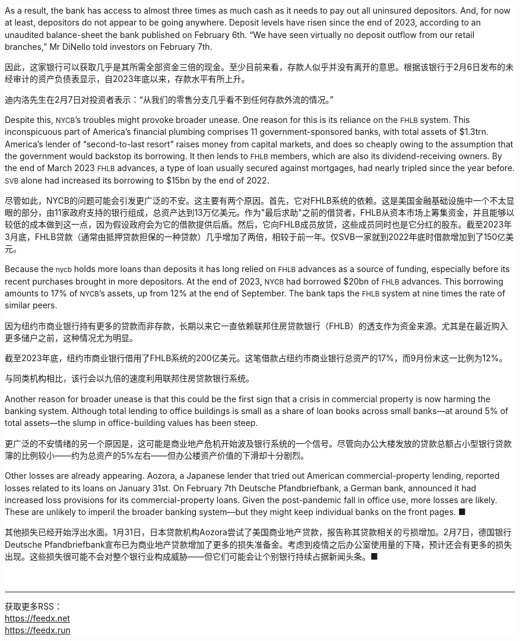 <p>As a result, the bank has access to almost three times as much cash as it needs to pay out all uninsured depositors. And, for now at least, depositors do not appear to be going anywhere. Deposit levels have risen since the end of 2023, according to an unaudited balance-sheet the bank published on February 6th. “We have seen virtually no deposit outflow from our retail branches,” Mr DiNello told investors on February 7th. </p>

因此，这家银行可以获取几乎是其所需全部资金三倍的现金。至少目前来看，存款人似乎并没有离开的意思。根据该银行于2月6日发布的未经审计的资产负债表显示，自2023年底以来，存款水平有所上升。

迪内洛先生在2月7日对投资者表示：“从我们的零售分支几乎看不到任何存款外流的情况。”


<p>Despite this, <small>NYCB</small>’s troubles might provoke broader unease. One reason for this is its reliance on the <small>FHLB</small> system. This inconspicuous part of America’s financial plumbing comprises 11 government-sponsored banks, with total assets of $1.3trn. America’s lender of “second-to-last resort” raises money from capital markets, and does so cheaply owing to the assumption that the government would backstop its borrowing. It then lends to <small>FHLB</small> members, which are also its dividend-receiving owners. By the end of March 2023 <small>FHLB</small> advances, a type of loan usually secured against mortgages, had nearly tripled since the year before. <small>SVB</small> alone had increased its borrowing to $15bn by the end of 2022. </p>

尽管如此，NYCB的问题可能会引发更广泛的不安。这主要有两个原因。首先，它对FHLB系统的依赖。这是美国金融基础设施中一个不太显眼的部分，由11家政府支持的银行组成，总资产达到13万亿美元。作为"最后求助"之前的借贷者，FHLB从资本市场上筹集资金，并且能够以较低的成本做到这一点，因为假设政府会为它的借款提供后盾。然后，它向FHLB成员放贷，这些成员同时也是它分红的股东。截至2023年3月底，FHLB贷款（通常由抵押贷款担保的一种贷款）几乎增加了两倍，相较于前一年。仅SVB一家就到2022年底时借款增加到了150亿美元。


<p>Because the <small>nycb</small> holds more loans than deposits it has long relied on <small>FHLB</small> advances as a source of funding, especially before its recent purchases brought in more depositors. At the end of 2023, <small>NYCB</small> had borrowed $20bn of <small>FHLB</small> advances. This borrowing amounts to 17% of <small>NYCB</small>’s assets, up from 12% at the end of September. The bank taps the <small>FHLB</small> system at nine times the rate of similar peers. </p>

因为纽约市商业银行持有更多的贷款而非存款，长期以来它一直依赖联邦住房贷款银行（FHLB）的透支作为资金来源。尤其是在最近购入更多储户之前，这种情况尤为明显。

截至2023年底，纽约市商业银行借用了FHLB系统的200亿美元。这笔借款占纽约市商业银行总资产的17%，而9月份末这一比例为12%。

与同类机构相比，该行会以九倍的速度利用联邦住房贷款银行系统。


<p>Another reason for broader unease is that this could be the first sign that a crisis in commercial property is now harming the banking system. Although total lending to office buildings is small as a share of loan books across small banks—at around 5% of total assets—the slump in office-building values has been steep. </p>

更广泛的不安情绪的另一个原因是，这可能是商业地产危机开始波及银行系统的一个信号。尽管向办公大楼发放的贷款总额占小型银行贷款簿的比例较小——约为总资产的5%左右——但办公楼资产价值的下滑却十分剧烈。


<p>Other losses are already appearing. Aozora, a Japanese lender that tried out American commercial-property lending, reported losses related to its loans on January 31st. On February 7th Deutsche Pfandbriefbank, a German bank, announced it had increased loss provisions for its commercial-property loans. Given the post-pandemic fall in office use, more losses are likely. These are unlikely to imperil the broader banking system—but they might keep individual banks on the front pages. <span>■</span></p>

其他损失已经开始浮出水面。1月31日，日本贷款机构Aozora尝试了美国商业地产贷款，报告称其贷款相关的亏损增加。2月7日，德国银行Deutsche Pfandbriefbank宣布已为商业地产贷款增加了更多的损失准备金。考虑到疫情之后办公室使用量的下降，预计还会有更多的损失出现。这些损失很可能不会对整个银行业构成威胁——但它们可能会让个别银行持续占据新闻头条。■


<br/><hr/><div>获取更多RSS：<br/><a href="https://feedx.net" style="color: orange;" target="_blank">https://feedx.net</a> <br/><a href="https://feedx.run" style="color: orange;" target="_blank">https://feedx.run</a><br/></div>